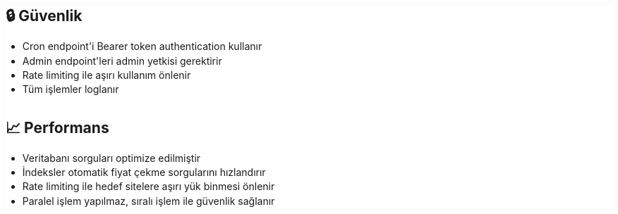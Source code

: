 ## 🔒 Güvenlik

- Cron endpoint'i Bearer token authentication kullanır
- Admin endpoint'leri admin yetkisi gerektirir
- Rate limiting ile aşırı kullanım önlenir
- Tüm işlemler loglanır

## 📈 Performans

- Veritabanı sorguları optimize edilmiştir
- İndeksler otomatik fiyat çekme sorgularını hızlandırır
- Rate limiting ile hedef sitelere aşırı yük binmesi önlenir
- Paralel işlem yapılmaz, sıralı işlem ile güvenlik sağlanır
